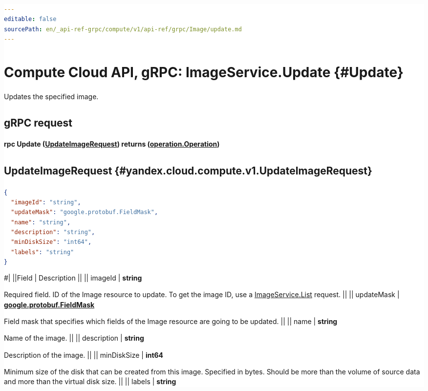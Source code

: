```yaml
---
editable: false
sourcePath: en/_api-ref-grpc/compute/v1/api-ref/grpc/Image/update.md
---
```


# Compute Cloud API, gRPC: ImageService.Update {#Update}

Updates the specified image.

## gRPC request

**rpc Update ([UpdateImageRequest](#yandex.cloud.compute.v1.UpdateImageRequest)) returns ([operation.Operation](#yandex.cloud.operation.Operation))**

## UpdateImageRequest {#yandex.cloud.compute.v1.UpdateImageRequest}

```json
{
  "imageId": "string",
  "updateMask": "google.protobuf.FieldMask",
  "name": "string",
  "description": "string",
  "minDiskSize": "int64",
  "labels": "string"
}
```

#|
||Field | Description ||
|| imageId | **string**

Required field. ID of the Image resource to update.
To get the image ID, use a [ImageService.List](/docs/compute/api-ref/grpc/Image/list#List) request. ||
|| updateMask | **[google.protobuf.FieldMask](https://developers.google.com/protocol-buffers/docs/reference/csharp/class/google/protobuf/well-known-types/field-mask)**

Field mask that specifies which fields of the Image resource are going to be updated. ||
|| name | **string**

Name of the image. ||
|| description | **string**

Description of the image. ||
|| minDiskSize | **int64**

Minimum size of the disk that can be created from this image.
Specified in bytes. Should be more than the volume of source data and more than the virtual disk size. ||
|| labels | **string**
